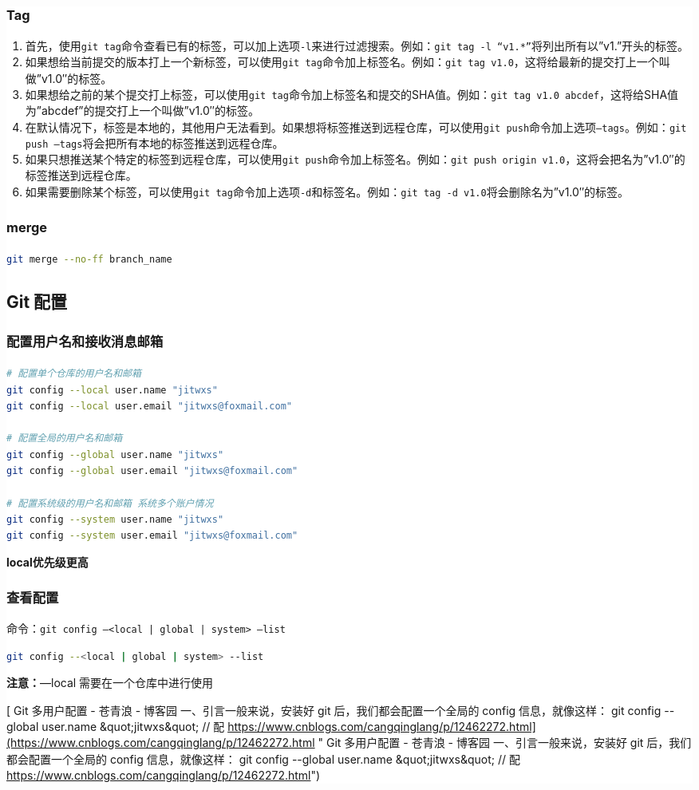 ### Tag

1. 首先，使用`git tag`命令查看已有的标签，可以加上选项`-l`来进行过滤搜索。例如：`git tag -l “v1.*”`将列出所有以”v1.”开头的标签。
2. 如果想给当前提交的版本打上一个新标签，可以使用`git tag`命令加上标签名。例如：`git tag v1.0`，这将给最新的提交打上一个叫做”v1.0″的标签。
3. 如果想给之前的某个提交打上标签，可以使用`git tag`命令加上标签名和提交的SHA值。例如：`git tag v1.0 abcdef`，这将给SHA值为”abcdef”的提交打上一个叫做”v1.0″的标签。
4. 在默认情况下，标签是本地的，其他用户无法看到。如果想将标签推送到远程仓库，可以使用`git push`命令加上选项`–tags`。例如：`git push –tags`将会把所有本地的标签推送到远程仓库。
5. 如果只想推送某个特定的标签到远程仓库，可以使用`git push`命令加上标签名。例如：`git push origin v1.0`，这将会把名为”v1.0″的标签推送到远程仓库。
6. 如果需要删除某个标签，可以使用`git tag`命令加上选项`-d`和标签名。例如：`git tag -d v1.0`将会删除名为”v1.0″的标签。

### merge

```bash
git merge --no-ff branch_name
```

## Git 配置

### 配置用户名和接收消息邮箱

```bash
# 配置单个仓库的用户名和邮箱
git config --local user.name "jitwxs"
git config --local user.email "jitwxs@foxmail.com"

# 配置全局的用户名和邮箱
git config --global user.name "jitwxs"
git config --global user.email "jitwxs@foxmail.com"

# 配置系统级的用户名和邮箱 系统多个账户情况
git config --system user.name "jitwxs"
git config --system user.email "jitwxs@foxmail.com"

```

**local优先级更高**

### 查看配置

命令：`git config —<local | global | system> —list`

```bash
git config --<local | global | system> --list
```

**注意：**—local 需要在一个仓库中进行使用

[ Git 多用户配置 - 苍青浪 - 博客园 一、引言一般来说，安装好 git 后，我们都会配置一个全局的 config 信息，就像这样： git config --global user.name \&quot;jitwxs\&quot; // 配 https://www.cnblogs.com/cangqinglang/p/12462272.html](https://www.cnblogs.com/cangqinglang/p/12462272.html " Git 多用户配置 - 苍青浪 - 博客园 一、引言一般来说，安装好 git 后，我们都会配置一个全局的 config 信息，就像这样： git config --global user.name \&quot;jitwxs\&quot; // 配 https://www.cnblogs.com/cangqinglang/p/12462272.html")
